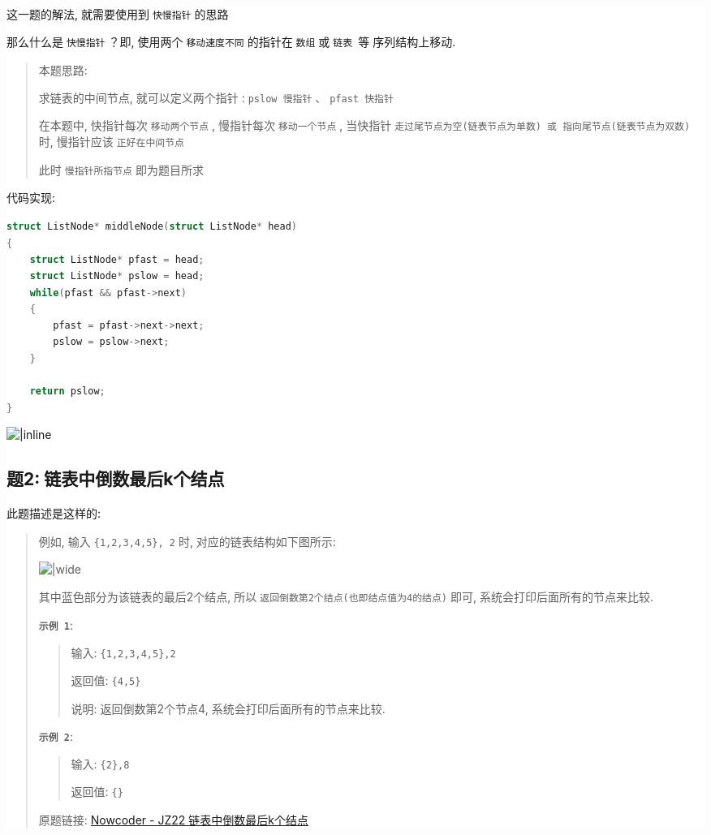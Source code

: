 这一题的解法, 就需要使用到 `快慢指针` 的思路

那么什么是 `快慢指针` ？即, 使用两个 `移动速度不同` 的指针在 `数组` 或 `链表 `等 序列结构上移动. 

> 本题思路: 
>
> 求链表的中间节点, 就可以定义两个指针 : `pslow 慢指针` 、 `pfast 快指针`
>
> 在本题中, 快指针每次 `移动两个节点` , 慢指针每次 `移动一个节点` , 当快指针 `走过尾节点为空(链表节点为单数) 或 指向尾节点(链表节点为双数) ` 时, 慢指针应该 `正好在中间节点`
>
> 此时 `慢指针所指节点` 即为题目所求

代码实现: 

```cpp
struct ListNode* middleNode(struct ListNode* head)
{
    struct ListNode* pfast = head;
    struct ListNode* pslow = head;
    while(pfast && pfast->next)
    {
        pfast = pfast->next->next;
        pslow = pslow->next;
    }

    return pslow;
}
```

![ |inline](https://humid1ch.oss-cn-shanghai.aliyuncs.com/20250722154318178.webp)

## 题2: 链表中倒数最后k个结点

此题描述是这样的: 

> 例如, 输入 `{1,2,3,4,5}, 2` 时, 对应的链表结构如下图所示: 
>
> ![|wide](https://humid1ch.oss-cn-shanghai.aliyuncs.com/20250722154320270.webp)
>
> 其中蓝色部分为该链表的最后2个结点, 所以 `返回倒数第2个结点(也即结点值为4的结点)` 即可, 系统会打印后面所有的节点来比较. 
>
> **`示例 1`**: 
>
> > 输入: `{1,2,3,4,5},2`
> >
> > 返回值: `{4,5}`
> >
> > 说明: 返回倒数第2个节点4, 系统会打印后面所有的节点来比较.  
>
> **`示例 2`**:
>
> > 输入: `{2},8`
> >
> > 返回值: `{}`
>
> 原题链接: [Nowcoder - JZ22 链表中倒数最后k个结点](https://www.nowcoder.com/practice/886370fe658f41b498d40fb34ae76ff9)
